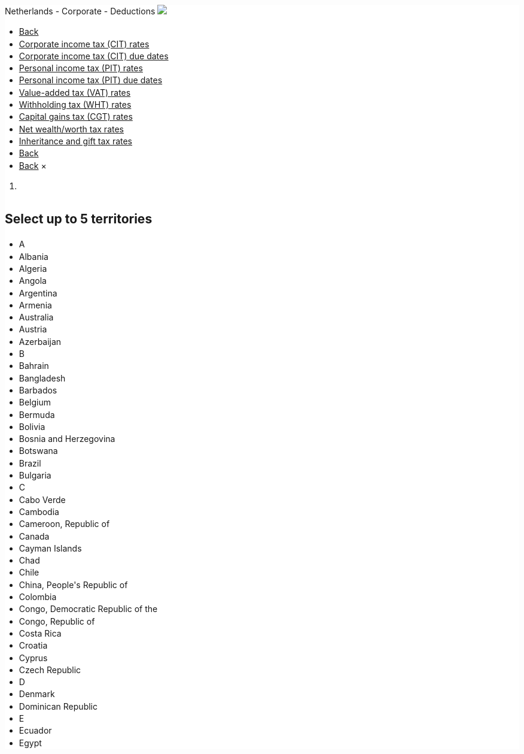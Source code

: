 Netherlands - Corporate - Deductions
[![](../../-/media/world-wide-tax-summaries/dev/new-pwclogo.ashx%3Frev=857d31d9188a45cb89c2a139fca9bbc2&revision=857d31d9-188a-45cb-89c2-a139fca9bbc2&hash=185803B13B63A76ED59B9489B23256389302FCC5)](../../index.html)
+ [Back](deductions.html#)
+ [Corporate income tax (CIT) rates](../../quick-charts/corporate-income-tax-cit-rates.html)
+ [Corporate income tax (CIT) due dates](../../quick-charts/corporate-income-tax-cit-due-dates.html)
+ [Personal income tax (PIT) rates](../../quick-charts/personal-income-tax-pit-rates.html)
+ [Personal income tax (PIT) due dates](../../quick-charts/personal-income-tax-pit-due-dates.html)
+ [Value-added tax (VAT) rates](../../quick-charts/value-added-tax-vat-rates.html)
+ [Withholding tax (WHT) rates](../../quick-charts/withholding-tax-wht-rates.html)
+ [Capital gains tax (CGT) rates](../../quick-charts/capital-gains-tax-cgt-rates.html)
+ [Net wealth/worth tax rates](../../quick-charts/net-wealth-worth-tax-rates.html)
+ [Inheritance and gift tax rates](../../quick-charts/inheritance-and-gift-tax-rates.html)
+ [Back](deductions.html#)
+ [Back](deductions.html#)
×
1.
## Select up to 5 territories
* A
* Albania
* Algeria
* Angola
* Argentina
* Armenia
* Australia
* Austria
* Azerbaijan
* B
* Bahrain
* Bangladesh
* Barbados
* Belgium
* Bermuda
* Bolivia
* Bosnia and Herzegovina
* Botswana
* Brazil
* Bulgaria
* C
* Cabo Verde
* Cambodia
* Cameroon, Republic of
* Canada
* Cayman Islands
* Chad
* Chile
* China, People's Republic of
* Colombia
* Congo, Democratic Republic of the
* Congo, Republic of
* Costa Rica
* Croatia
* Cyprus
* Czech Republic
* D
* Denmark
* Dominican Republic
* E
* Ecuador
* Egypt